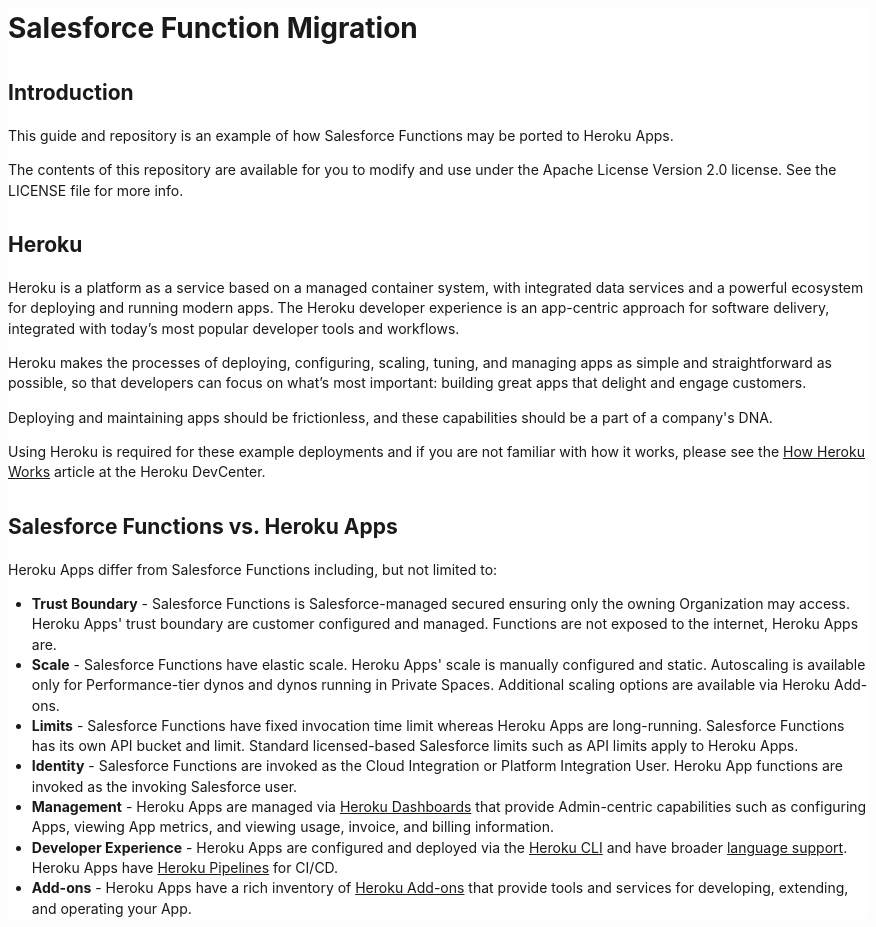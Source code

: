 # Salesforce Function Migration

## Introduction
This guide and repository is an example of how Salesforce Functions may be ported to Heroku Apps.

The contents of this repository are available for you to modify and use under the Apache License Version 2.0 license. See 
the LICENSE file for more info.

## Heroku
Heroku is a platform as a service based on a managed container system, with integrated data services and a powerful 
ecosystem for deploying and running modern apps. The Heroku developer experience is an app-centric approach for software 
delivery, integrated with today’s most popular developer tools and workflows.

Heroku makes the processes of deploying, configuring, scaling, tuning, and managing apps as simple and straightforward 
as possible, so that developers can focus on what’s most important: building great apps that delight and engage customers.

Deploying and maintaining apps should be frictionless, and these capabilities should be a part of a company's DNA.

Using Heroku is required for these example deployments and if you are not familiar with how it works, please see 
the [How Heroku Works](https://devcenter.heroku.com/articles/how-heroku-works) article at the Heroku DevCenter.

## Salesforce Functions vs. Heroku Apps
Heroku Apps differ from Salesforce Functions including, but not limited to:
- **Trust Boundary** - Salesforce Functions is Salesforce-managed secured ensuring only the owning Organization may access.  Heroku Apps' trust boundary are customer configured and managed.  Functions are not exposed to the internet, Heroku Apps are.
- **Scale** - Salesforce Functions have elastic scale.  Heroku Apps' scale is manually configured and static.  Autoscaling is available only for Performance-tier dynos and dynos running in Private Spaces.  Additional scaling options are available via Heroku Add-ons.
- **Limits** - Salesforce Functions have fixed invocation time limit whereas Heroku Apps are long-running.  Salesforce Functions has its own API bucket and limit.  Standard licensed-based Salesforce limits such as API limits apply to Heroku Apps. 
- **Identity** - Salesforce Functions are invoked as the Cloud Integration or Platform Integration User.  Heroku App functions are invoked as the invoking Salesforce user.
- **Management** - Heroku Apps are managed via [Heroku Dashboards](https://devcenter.heroku.com/articles/heroku-dashboard) that provide Admin-centric capabilities such as configuring Apps, viewing App metrics, and viewing usage, invoice, and billing information.
- **Developer Experience** - Heroku Apps are configured and deployed via the [Heroku CLI](https://devcenter.heroku.com/articles/heroku-cli) and have broader [language support](https://www.heroku.com/languages).  Heroku Apps have [Heroku Pipelines](https://devcenter.heroku.com/articles/pipelines) for CI/CD.
- **Add-ons** - Heroku Apps have a rich inventory of [Heroku Add-ons](https://elements.heroku.com/addons) that provide tools and services for developing, extending, and operating your App.
